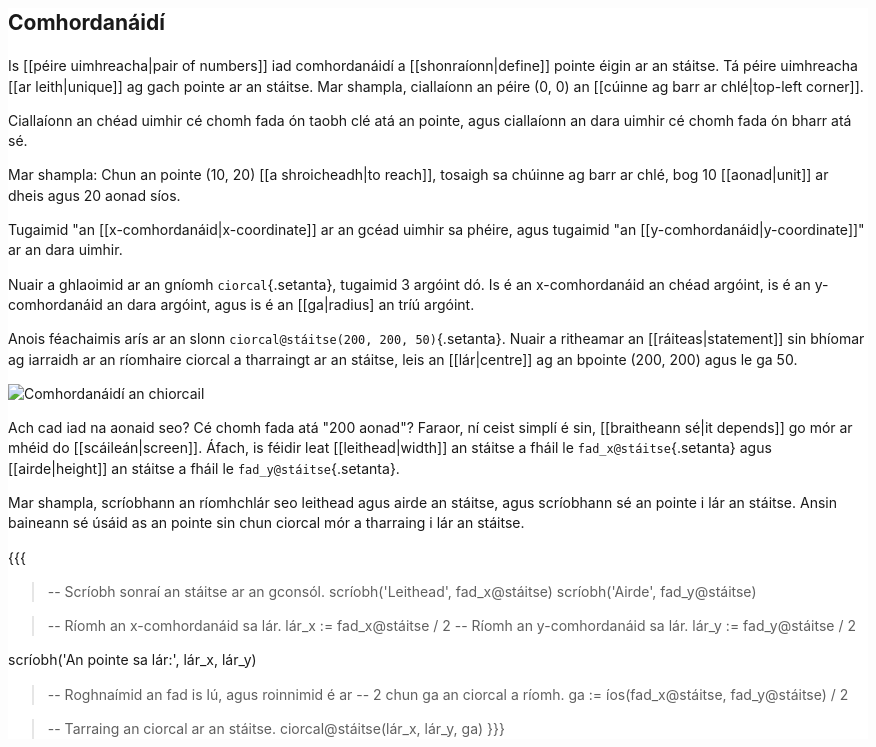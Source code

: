 ## Comhordanáidí

Is [[péire uimhreacha|pair of numbers]] iad comhordanáidí a [[shonraíonn|define]] pointe éigin ar an
stáitse. Tá péire uimhreacha [[ar leith|unique]] ag gach pointe ar an stáitse. Mar shampla,
ciallaíonn an péire (0, 0) an [[cúinne ag barr ar chlé|top-left corner]].

Ciallaíonn an chéad uimhir cé chomh fada ón taobh clé atá an pointe, agus ciallaíonn an dara uimhir
cé chomh fada ón bharr atá sé.

Mar shampla: Chun an pointe (10, 20) [[a shroicheadh|to reach]], tosaigh sa chúinne ag barr ar chlé,
bog 10 [[aonad|unit]] ar dheis agus 20 aonad síos.

Tugaimid "an [[x-comhordanáid|x-coordinate]] ar an gcéad uimhir sa phéire, agus tugaimid "an
[[y-comhordanáid|y-coordinate]]" ar an dara uimhir.

Nuair a ghlaoimid ar an gníomh `ciorcal`{.setanta}, tugaimid 3 argóint dó. Is é an x-comhordanáid an
chéad argóint, is é an y-comhordanáid an dara argóint, agus is é an [[ga|radius] an tríú argóint.

Anois féachaimis arís ar an slonn `ciorcal@stáitse(200, 200, 50)`{.setanta}. Nuair a ritheamar an
[[ráiteas|statement]] sin bhíomar ag iarraidh ar an ríomhaire ciorcal a tharraingt ar an stáitse,
leis an [[lár|centre]] ag an bpointe (200, 200) agus le ga 50.

![Comhordanáidí an chiorcail](../en/assets/circle-coords.png)

Ach cad iad na aonaid seo? Cé chomh fada atá "200 aonad"? Faraor, ní ceist simplí é sin,
[[braitheann sé|it depends]] go mór ar mhéid do [[scáileán|screen]]. Áfach, is féidir leat
[[leithead|width]] an stáitse a fháil le `fad_x@stáitse`{.setanta} agus [[airde|height]] an stáitse
a fháil le `fad_y@stáitse`{.setanta}.

Mar shampla, scríobhann an ríomhchlár seo leithead agus airde an stáitse, agus scríobhann sé an
pointe i lár an stáitse. Ansin baineann sé úsáid as an pointe sin chun ciorcal mór a tharraing i lár
an stáitse.

{{{
>-- Scríobh sonraí an stáitse ar an gconsól.
scríobh('Leithead', fad_x@stáitse)
scríobh('Airde', fad_y@stáitse)

>-- Ríomh an x-comhordanáid sa lár.
lár_x := fad_x@stáitse / 2
>-- Ríomh an y-comhordanáid sa lár.
lár_y := fad_y@stáitse / 2

scríobh('An pointe sa lár:', lár_x, lár_y)

>-- Roghnaímid an fad is lú, agus roinnimid é ar
>-- 2 chun ga an ciorcal a ríomh.
ga := íos(fad_x@stáitse, fad_y@stáitse) / 2

>-- Tarraing an ciorcal ar an stáitse.
ciorcal@stáitse(lár_x, lár_y, ga)
}}}
